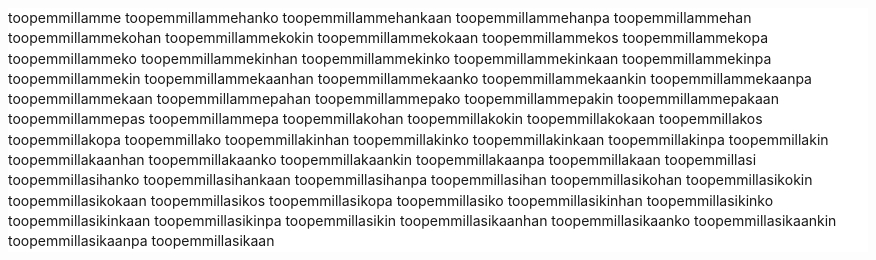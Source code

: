 toopemmillamme
toopemmillammehanko
toopemmillammehankaan
toopemmillammehanpa
toopemmillammehan
toopemmillammekohan
toopemmillammekokin
toopemmillammekokaan
toopemmillammekos
toopemmillammekopa
toopemmillammeko
toopemmillammekinhan
toopemmillammekinko
toopemmillammekinkaan
toopemmillammekinpa
toopemmillammekin
toopemmillammekaanhan
toopemmillammekaanko
toopemmillammekaankin
toopemmillammekaanpa
toopemmillammekaan
toopemmillammepahan
toopemmillammepako
toopemmillammepakin
toopemmillammepakaan
toopemmillammepas
toopemmillammepa
toopemmillakohan
toopemmillakokin
toopemmillakokaan
toopemmillakos
toopemmillakopa
toopemmillako
toopemmillakinhan
toopemmillakinko
toopemmillakinkaan
toopemmillakinpa
toopemmillakin
toopemmillakaanhan
toopemmillakaanko
toopemmillakaankin
toopemmillakaanpa
toopemmillakaan
toopemmillasi
toopemmillasihanko
toopemmillasihankaan
toopemmillasihanpa
toopemmillasihan
toopemmillasikohan
toopemmillasikokin
toopemmillasikokaan
toopemmillasikos
toopemmillasikopa
toopemmillasiko
toopemmillasikinhan
toopemmillasikinko
toopemmillasikinkaan
toopemmillasikinpa
toopemmillasikin
toopemmillasikaanhan
toopemmillasikaanko
toopemmillasikaankin
toopemmillasikaanpa
toopemmillasikaan